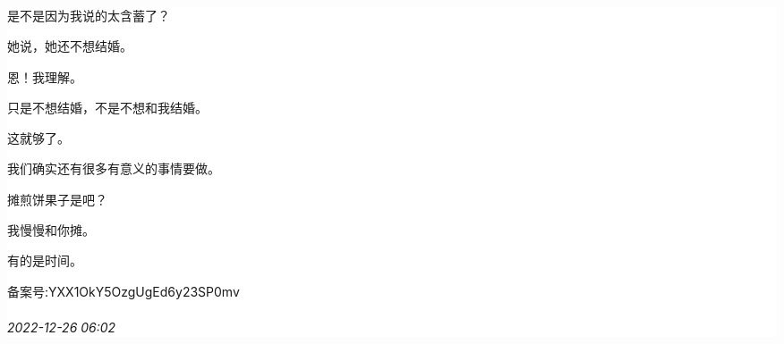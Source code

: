 
是不是因为我说的太含蓄了？


她说，她还不想结婚。


恩！我理解。


只是不想结婚，不是不想和我结婚。


这就够了。


我们确实还有很多有意义的事情要做。


摊煎饼果子是吧？


我慢慢和你摊。


有的是时间。


备案号:YXX1OkY5OzgUgEd6y23SP0mv


###### 2022-12-26 06:02
